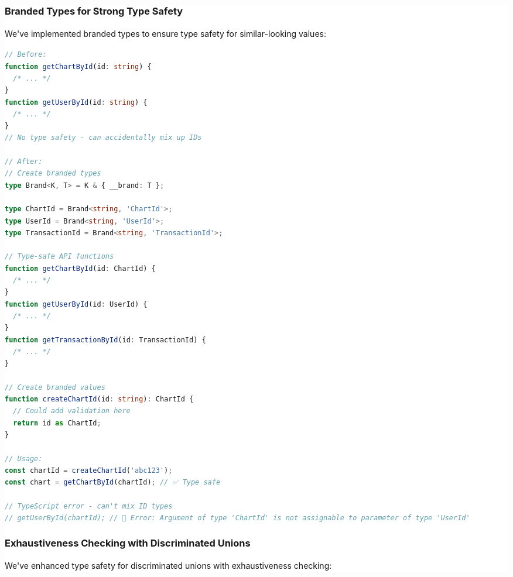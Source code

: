 ### Branded Types for Strong Type Safety

We've implemented branded types to ensure type safety for similar-looking values:

```typescript
// Before:
function getChartById(id: string) {
  /* ... */
}
function getUserById(id: string) {
  /* ... */
}
// No type safety - can accidentally mix up IDs

// After:
// Create branded types
type Brand<K, T> = K & { __brand: T };

type ChartId = Brand<string, 'ChartId'>;
type UserId = Brand<string, 'UserId'>;
type TransactionId = Brand<string, 'TransactionId'>;

// Type-safe API functions
function getChartById(id: ChartId) {
  /* ... */
}
function getUserById(id: UserId) {
  /* ... */
}
function getTransactionById(id: TransactionId) {
  /* ... */
}

// Create branded values
function createChartId(id: string): ChartId {
  // Could add validation here
  return id as ChartId;
}

// Usage:
const chartId = createChartId('abc123');
const chart = getChartById(chartId); // ✅ Type safe

// TypeScript error - can't mix ID types
// getUserById(chartId); // 🚫 Error: Argument of type 'ChartId' is not assignable to parameter of type 'UserId'
```

### Exhaustiveness Checking with Discriminated Unions

We've enhanced type safety for discriminated unions with exhaustiveness checking:
